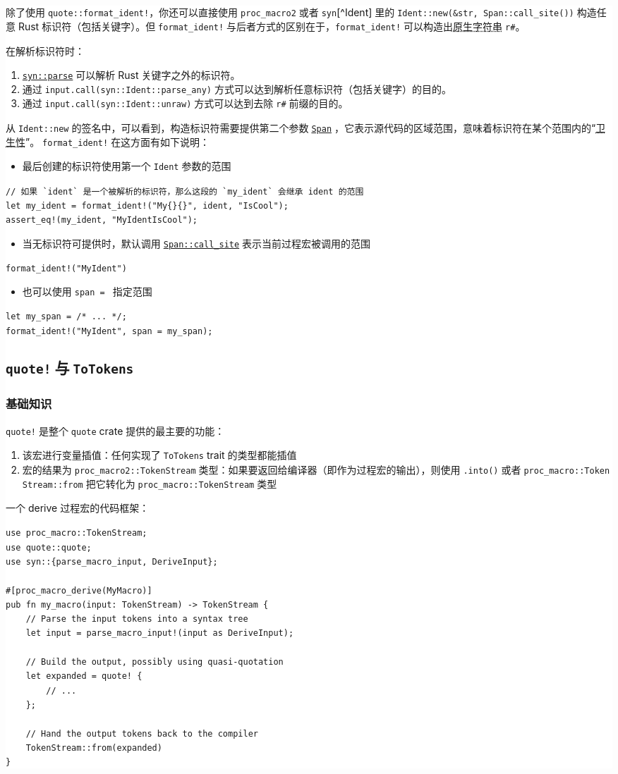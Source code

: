 除了使用 `quote::format_ident!`，你还可以直接使用 `proc_macro2` 或者 `syn`[^Ident] 里的 `Ident::new(&str, Span::call_site())`
构造任意 Rust 标识符（包括关键字）。但 `format_ident!` 与后者方式的区别在于，`format_ident!` 
可以构造出<abbr title="raw identifier">原生字符串</abbr> `r#`。

在解析标识符时：
1. [`syn::parse`](https://docs.rs/syn/*/syn/parse/trait.Parse.html) 可以解析 Rust 关键字之外的标识符。
2. 通过 `input.call(syn::Ident::parse_any)` 方式可以达到解析任意标识符（包括关键字）的目的。
3. 通过 `input.call(syn::Ident::unraw)` 方式可以达到去除 `r#` 前缀的目的。

[^input]: [`proc_macro2::Ident`][`Ident`]、
[`proc_macro::Ident`](https://doc.rust-lang.org/proc_macro/struct.Ident.html) 和
[`syn::Ident`](https://docs.rs/syn/*/syn/struct.Ident.html) 都定义了类似的数据结构。

从 `Ident::new` 的签名中，可以看到，构造标识符需要提供第二个参数 [`Span`][`Span`]
，它表示源代码的区域范围，意味着标识符在某个范围内的“<abbr title="hygiene">卫生性</abbr>”。
`format_ident!` 在这方面有如下说明：
- 最后创建的标识符使用第一个 `Ident` 参数的范围
```rust,ignore
// 如果 `ident` 是一个被解析的标识符，那么这段的 `my_ident` 会继承 ident 的范围
let my_ident = format_ident!("My{}{}", ident, "IsCool");
assert_eq!(my_ident, "MyIdentIsCool");
```
- 当无标识符可提供时，默认调用 
  [`Span::call_site`](https://docs.rs/proc-macro2/*/proc_macro2/struct.Span.html#method.call_site)
  表示当前过程宏被调用的范围
```rust,ignore
format_ident!("MyIdent")
```
- 也可以使用 `span = ` 指定范围
```rust,ignore
let my_span = /* ... */;
format_ident!("MyIdent", span = my_span);
```


[`Span`]: https://docs.rs/proc-macro2/*/proc_macro2/struct.Span.html

## `quote!` 与 `ToTokens`

### 基础知识

`quote!` 是整个 `quote` crate 提供的最主要的功能：
1. 该宏进行变量插值：任何实现了 `ToTokens` trait 的类型都能插值
2. 宏的结果为 `proc_macro2::TokenStream` 类型：如果要返回给编译器（即作为过程宏的输出），则使用 `.into()` 或者 
    `proc_macro::TokenStream::from` 把它转化为 `proc_macro::TokenStream` 类型

一个 derive 过程宏的代码框架：

```rust,ignore
use proc_macro::TokenStream;
use quote::quote;
use syn::{parse_macro_input, DeriveInput};

#[proc_macro_derive(MyMacro)]
pub fn my_macro(input: TokenStream) -> TokenStream {
    // Parse the input tokens into a syntax tree
    let input = parse_macro_input!(input as DeriveInput);

    // Build the output, possibly using quasi-quotation
    let expanded = quote! {
        // ...
    };

    // Hand the output tokens back to the compiler
    TokenStream::from(expanded)
}
```


[^quasi-quoting]: 直白翻译为“类引述”、“类引用”。我的理解为，“写起来像原来的代码一样”。quoting 取 
[`TokenStream`]: https://docs.rs/proc-macro2/*/proc_macro2/struct.TokenStream.html
[`IdentFragment`]: https://docs.rs/quote/*/quote/trait.IdentFragment.html
[std::fmt]: https://doc.rust-lang.org/nightly/alloc/fmt/index.html
[`Ident`]: https://docs.rs/proc-macro2/*/proc_macro2/struct.Ident.html
[^proc_macro2-proc_macro::TokenStream]: 这一步很好理解，因为过程宏的函数签名只有
[`ToTokens`]: https://docs.rs/quote/latest/quote/trait.ToTokens.html
[^ToTokens]: 事实上，`quote!` 自身是一个声明宏，而且只以 `tt` 分类符的方式匹配任意多的标记，其背后也大量使用声明宏。
[^ToTokens-Iterator]: 这里的实现细节有些复杂，感兴趣的话见[源码](https://docs.rs/quote/*/src/quote/runtime.rs.html)。一个特例是
[`quote_spanned!`]: https://docs.rs/quote/*/quote/macro.quote_spanned.html